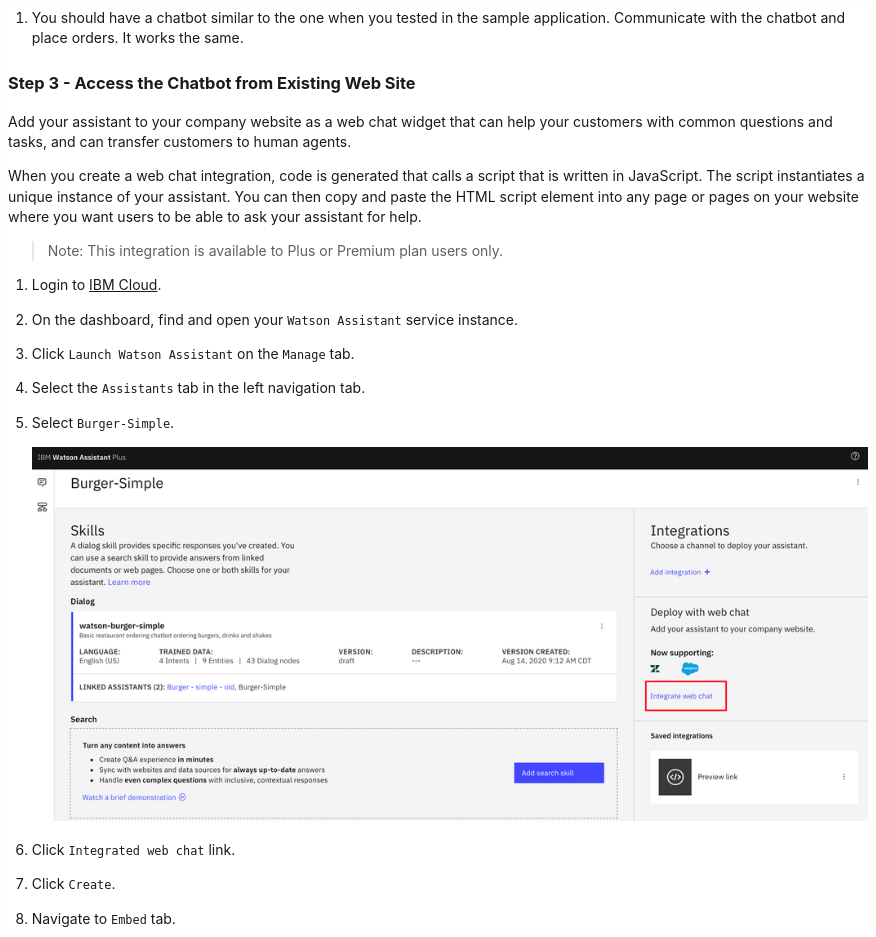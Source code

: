 1. You should have a chatbot similar to the one when you tested in the sample application. Communicate with the chatbot and place orders. It works the same.


### Step 3 - Access the Chatbot from Existing Web Site

Add your assistant to your company website as a web chat widget that can help your customers with common questions and tasks, and can transfer customers to human agents.

When you create a web chat integration, code is generated that calls a script that is written in JavaScript. The script instantiates a unique instance of your assistant. You can then copy and paste the HTML script element into any page or pages on your website where you want users to be able to ask your assistant for help.

>Note: This integration is available to Plus or Premium plan users only.

1. Login to [IBM Cloud](https://cloud.ibm.com).

1. On the dashboard, find and open your `Watson Assistant` service instance.

1. Click `Launch Watson Assistant` on the `Manage` tab.

1. Select the `Assistants` tab in the left navigation tab.

1. Select `Burger-Simple`.

    !["Preview link"](doc/source/images/assistant02.png)

1. Click `Integrated web chat` link.

1. Click `Create`.

1. Navigate to `Embed` tab.
